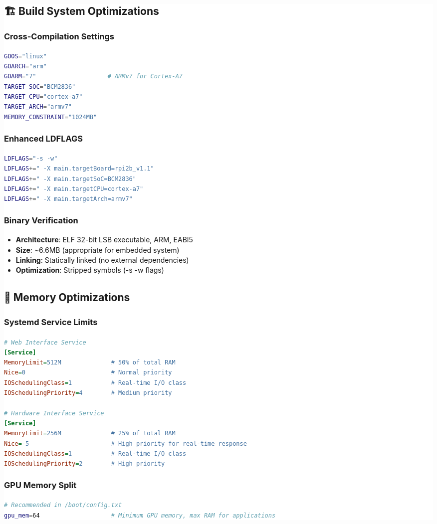 ## 🏗️ Build System Optimizations

### Cross-Compilation Settings
```bash
GOOS="linux"
GOARCH="arm"
GOARM="7"                    # ARMv7 for Cortex-A7
TARGET_SOC="BCM2836"
TARGET_CPU="cortex-a7"
TARGET_ARCH="armv7"
MEMORY_CONSTRAINT="1024MB"
```

### Enhanced LDFLAGS
```bash
LDFLAGS="-s -w"
LDFLAGS+=" -X main.targetBoard=rpi2b_v1.1"
LDFLAGS+=" -X main.targetSoC=BCM2836"
LDFLAGS+=" -X main.targetCPU=cortex-a7"
LDFLAGS+=" -X main.targetArch=armv7"
```

### Binary Verification
- **Architecture**: ELF 32-bit LSB executable, ARM, EABI5
- **Size**: ~6.6MB (appropriate for embedded system)
- **Linking**: Statically linked (no external dependencies)
- **Optimization**: Stripped symbols (-s -w flags)

## 💾 Memory Optimizations

### Systemd Service Limits
```ini
# Web Interface Service
[Service]
MemoryLimit=512M              # 50% of total RAM
Nice=0                        # Normal priority
IOSchedulingClass=1           # Real-time I/O class
IOSchedulingPriority=4        # Medium priority

# Hardware Interface Service  
[Service]
MemoryLimit=256M              # 25% of total RAM
Nice=-5                       # High priority for real-time response
IOSchedulingClass=1           # Real-time I/O class
IOSchedulingPriority=2        # High priority
```

### GPU Memory Split
```bash
# Recommended in /boot/config.txt
gpu_mem=64                    # Minimum GPU memory, max RAM for applications
```
